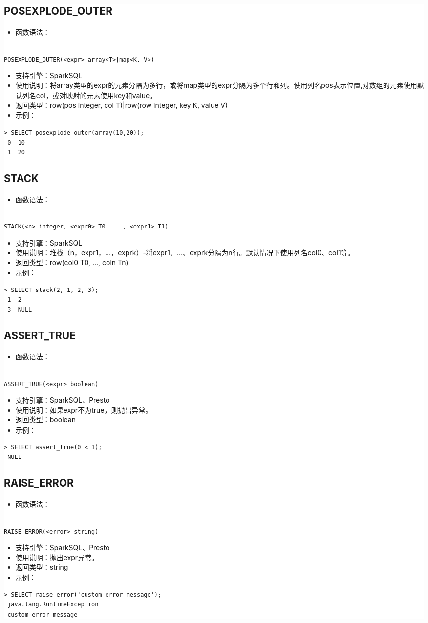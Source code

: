 ## POSEXPLODE_OUTER
- 函数语法：
```

POSEXPLODE_OUTER(<expr> array<T>|map<K, V>)
```
- 支持引擎：SparkSQL
- 使用说明：将array类型的expr的元素分隔为多行，或将map类型的expr分隔为多个行和列。使用列名pos表示位置,对数组的元素使用默认列名col，或对映射的元素使用key和value。
- 返回类型：row(pos integer, col T)|row(row integer, key K, value V)
- 示例：
```
> SELECT posexplode_outer(array(10,20));
 0  10
 1  20
```

## STACK
- 函数语法：
```

STACK(<n> integer, <expr0> T0, ..., <expr1> T1)
```
- 支持引擎：SparkSQL
- 使用说明：堆栈（n，expr1，…，exprk）-将expr1、…、exprk分隔为n行。默认情况下使用列名col0、col1等。
- 返回类型：row(col0 T0, ..., coln Tn)
- 示例：
```
> SELECT stack(2, 1, 2, 3);
 1  2
 3  NULL
```

## ASSERT_TRUE
- 函数语法：
```

ASSERT_TRUE(<expr> boolean)
```
- 支持引擎：SparkSQL、Presto
- 使用说明：如果expr不为true，则抛出异常。
- 返回类型：boolean
- 示例：
```
> SELECT assert_true(0 < 1);
 NULL
```

## RAISE_ERROR
- 函数语法：
```

RAISE_ERROR(<error> string)
```
- 支持引擎：SparkSQL、Presto
- 使用说明：抛出expr异常。
- 返回类型：string
- 示例：
```
> SELECT raise_error('custom error message');
 java.lang.RuntimeException
 custom error message
```
